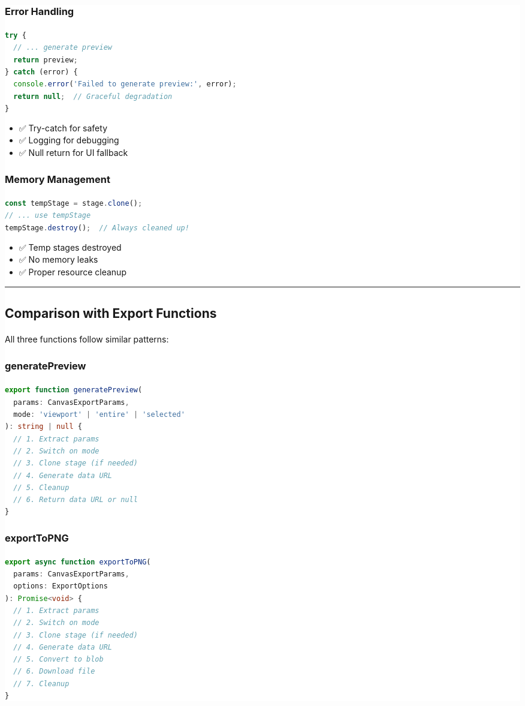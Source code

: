 ### Error Handling
```typescript
try {
  // ... generate preview
  return preview;
} catch (error) {
  console.error('Failed to generate preview:', error);
  return null;  // Graceful degradation
}
```
- ✅ Try-catch for safety
- ✅ Logging for debugging
- ✅ Null return for UI fallback

### Memory Management
```typescript
const tempStage = stage.clone();
// ... use tempStage
tempStage.destroy();  // Always cleaned up!
```
- ✅ Temp stages destroyed
- ✅ No memory leaks
- ✅ Proper resource cleanup

---

## Comparison with Export Functions

All three functions follow similar patterns:

### generatePreview
```typescript
export function generatePreview(
  params: CanvasExportParams,
  mode: 'viewport' | 'entire' | 'selected'
): string | null {
  // 1. Extract params
  // 2. Switch on mode
  // 3. Clone stage (if needed)
  // 4. Generate data URL
  // 5. Cleanup
  // 6. Return data URL or null
}
```

### exportToPNG
```typescript
export async function exportToPNG(
  params: CanvasExportParams,
  options: ExportOptions
): Promise<void> {
  // 1. Extract params
  // 2. Switch on mode
  // 3. Clone stage (if needed)
  // 4. Generate data URL
  // 5. Convert to blob
  // 6. Download file
  // 7. Cleanup
}
```
